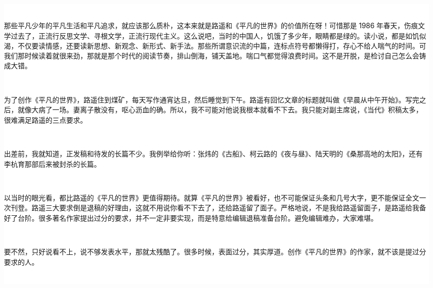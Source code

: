   </span>
  <br/>
 </p>
 <p class="p2">
  <span class="s1">
   那些平凡少年的平凡生活和平凡追求，就应该那么质朴，这本来就是路遥和《平凡的世界》的价值所在呀！可惜那是
  </span>
  <span class="s2">
   1986
  </span>
  <span class="s1">
   年春天，伤痕文学过去了，正流行反思文学、寻根文学，正流行现代主义。这么说吧，当时的中国人，饥饿了多少年，眼睛都是绿的。读小说，都是如饥似渴，不仅要读情感，还要读新思想、新观念、新形式、新手法。那些所谓意识流的中篇，连标点符号都懒得打，存心不给人喘气的时间。可我们那时候读着就很来劲，那就是那个时代的阅读节奏，排山倒海，铺天盖地。喘口气都觉得浪费时间。这不是开脱，是检讨自己怎么会铸成大错。
  </span>
 </p>
 <p class="p1">
  <span class="s1">
  </span>
  <br/>
 </p>
 <p class="p2">
  <span class="s1">
   为了创作《平凡的世界》，路遥住到煤矿，每天写作通宵达旦，然后睡觉到下午。路遥有回忆文章的标题就叫做《早晨从中午开始》。写完之后，就像大病了一场。妻离子散没有，呕心沥血的确。所以，我不可能对他说我根本就看不下去。我只能对副主席说，《当代》积稿太多，很难满足路遥的三点要求。
  </span>
 </p>
 <p class="p1">
  <span class="s1">
  </span>
  <br/>
 </p>
 <p class="p2">
  <span class="s1">
   出差前，我就知道，正发稿和待发的长篇不少。我例举给你听：张炜的《古船》、柯云路的《夜与昼》、陆天明的《桑那高地的太阳》，还有李杭育那部后来被封杀的长篇。
  </span>
 </p>
 <p class="p1">
  <span class="s1">
  </span>
  <br/>
 </p>
 <p class="p2">
  <span class="s1">
   以当时的眼光看，都比路遥的《平凡的世界》更值得期待。就算《平凡的世界》被看好，也不可能保证头条和几号大字，更不能保证全文一次刊登。路遥三大要求倒是退稿的好理由，这就不用说你看不下去了，还给路遥留了面子。严格地说，不是我给路遥留面子，是路遥给我备好了台阶。很多著名作家提出过分的要求，并不一定非要实现，而是特意给编辑退稿准备台阶。避免编辑难办，大家难堪。
  </span>
 </p>
 <p class="p1">
  <span class="s1">
  </span>
  <br/>
 </p>
 <p class="p2">
  <span class="s1">
   要不然，只好说看不上，说不够发表水平，那就太残酷了。很多时候，表面过分，其实厚道。创作《平凡的世界》的作家，就不该是提过分要求的人。
  </span>
 </p>
 <p class="p1">
  <span class="s1">
  </span>
  <br/>
 </p>
 <p class="p2">
  <span class="s1">
